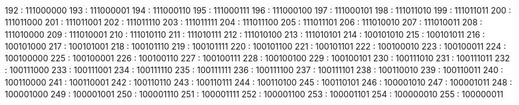 192 : 111000000
193 : 111000001
194 : 111000110
195 : 111000111
196 : 111000100
197 : 111000101
198 : 111011010
199 : 111011011
200 : 111011000
201 : 111011001
202 : 111011110
203 : 111011111
204 : 111011100
205 : 111011101
206 : 111010010
207 : 111010011
208 : 111010000
209 : 111010001
210 : 111010110
211 : 111010111
212 : 111010100
213 : 111010101
214 : 100101010
215 : 100101011
216 : 100101000
217 : 100101001
218 : 100101110
219 : 100101111
220 : 100101100
221 : 100101101
222 : 100100010
223 : 100100011
224 : 100100000
225 : 100100001
226 : 100100110
227 : 100100111
228 : 100100100
229 : 100100101
230 : 100111010
231 : 100111011
232 : 100111000
233 : 100111001
234 : 100111110
235 : 100111111
236 : 100111100
237 : 100111101
238 : 100110010
239 : 100110011
240 : 100110000
241 : 100110001
242 : 100110110
243 : 100110111
244 : 100110100
245 : 100110101
246 : 100001010
247 : 100001011
248 : 100001000
249 : 100001001
250 : 100001110
251 : 100001111
252 : 100001100
253 : 100001101
254 : 100000010
255 : 100000011
